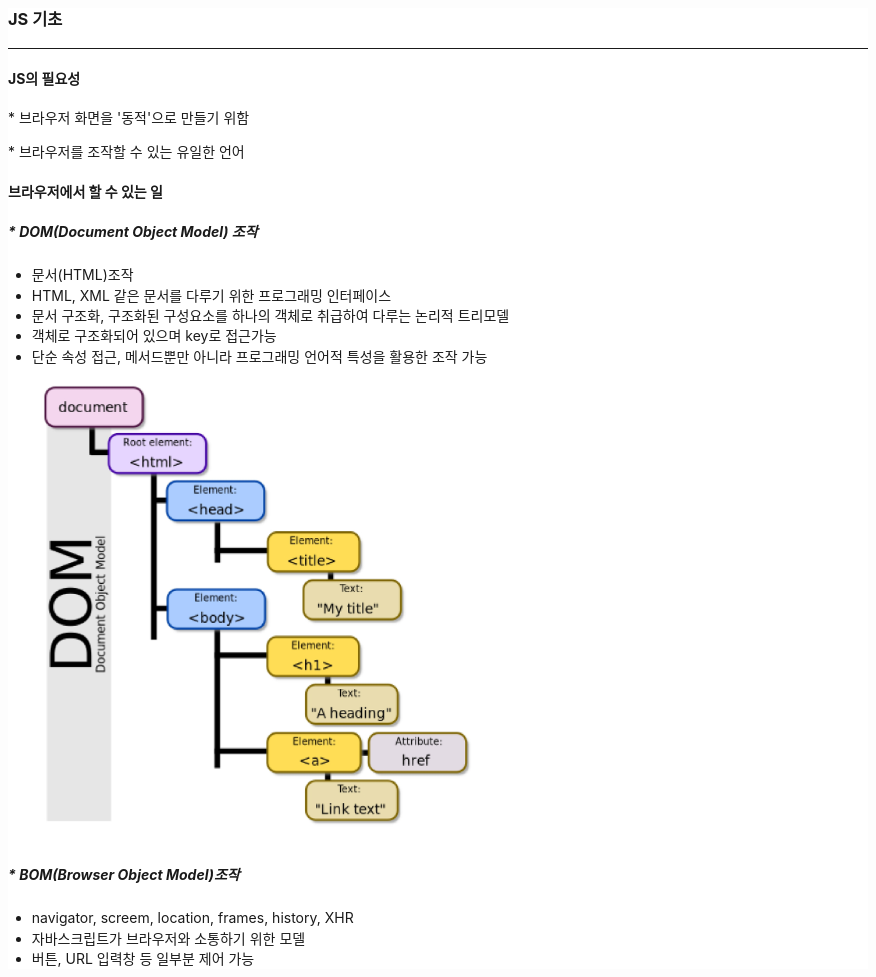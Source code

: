 ### JS 기초

---

#### JS의 필요성

\* 브라우저 화면을 '동적'으로 만들기 위함

\* 브라우저를 조작할 수 있는 유일한 언어



#### 브라우저에서 할 수 있는 일

##### \* DOM(Document Object Model) 조작

* 문서(HTML)조작
* HTML, XML 같은 문서를 다루기 위한 프로그래밍 인터페이스
* 문서 구조화, 구조화된 구성요소를 하나의 객체로 취급하여 다루는 논리적 트리모델
* 객체로 구조화되어 있으며 key로 접근가능
* 단순 속성 접근, 메서드뿐만 아니라 프로그래밍 언어적 특성을 활용한 조작 가능

![image-20220425134314215](README.assets/image-20220425134314215.png)



##### \* BOM(Browser Object Model)조작

* navigator, screem, location, frames, history, XHR
* 자바스크립트가 브라우저와 소통하기 위한 모델
* 버튼, URL 입력창 등 일부분 제어 가능